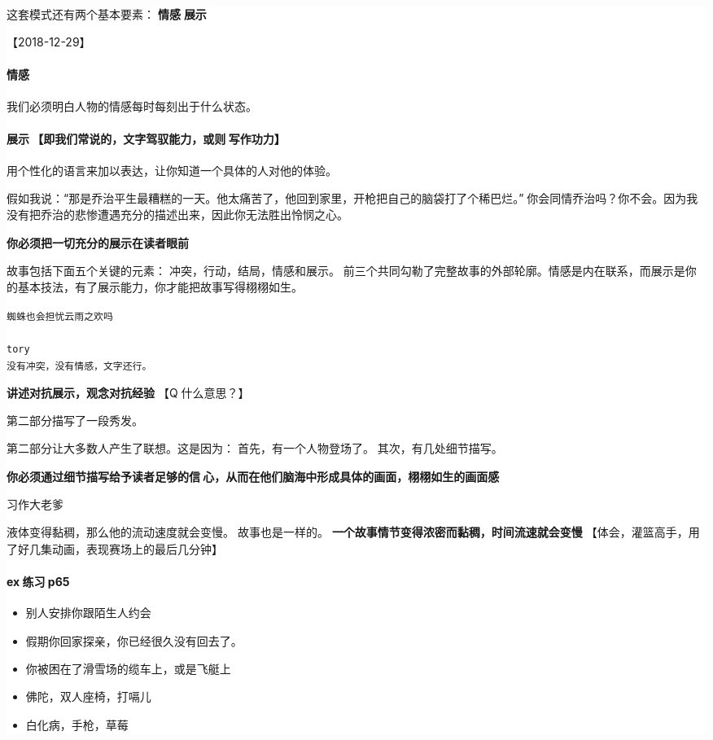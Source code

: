 这套模式还有两个基本要素：
**情感**
**展示**

【2018-12-29】

#### 情感
我们必须明白人物的情感每时每刻出于什么状态。

#### 展示 【即我们常说的，文字驾驭能力，或则 写作功力】
用个性化的语言来加以表达，让你知道一个具体的人对他的体验。

假如我说：“那是乔治平生最糟糕的一天。他太痛苦了，他回到家里，开枪把自己的脑袋打了个稀巴烂。”
你会同情乔治吗？你不会。因为我没有把乔治的悲惨遭遇充分的描述出来，因此你无法胜出怜悯之心。

**你必须把一切充分的展示在读者眼前**

故事包括下面五个关键的元素：
冲突，行动，结局，情感和展示。
前三个共同勾勒了完整故事的外部轮廓。情感是内在联系，而展示是你的基本技法，有了展示能力，你才能把故事写得栩栩如生。

```
蜘蛛也会担忧云雨之欢吗

tory
没有冲突，没有情感，文字还行。
```

**讲述对抗展示，观念对抗经验**
【Q 什么意思？】

第二部分描写了一段秀发。

第二部分让大多数人产生了联想。这是因为：
首先，有一个人物登场了。
其次，有几处细节描写。

**你必须通过细节描写给予读者足够的信
心，从而在他们脑海中形成具体的画面，栩栩如生的画面感**

习作大老爹

液体变得黏稠，那么他的流动速度就会变慢。
故事也是一样的。
**一个故事情节变得浓密而黏稠，时间流速就会变慢**
【体会，灌篮高手，用了好几集动画，表现赛场上的最后几分钟】


#### ex 练习 p65

+ 别人安排你跟陌生人约会

+ 假期你回家探亲，你已经很久没有回去了。

+ 你被困在了滑雪场的缆车上，或是飞艇上

+ 佛陀，双人座椅，打嗝儿

+ 白化病，手枪，草莓
